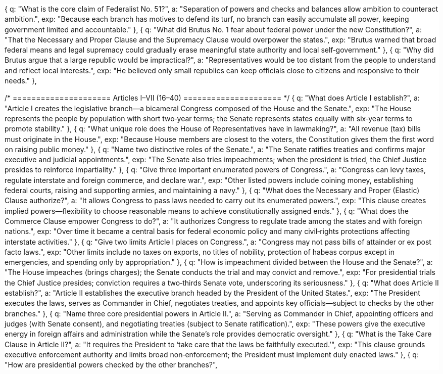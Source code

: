   { q: "What is the core claim of Federalist No. 51?",
    a: "Separation of powers and checks and balances allow ambition to counteract ambition.",
    exp: "Because each branch has motives to defend its turf, no branch can easily accumulate all power, keeping government limited and accountable." },
  { q: "What did Brutus No. 1 fear about federal power under the new Constitution?",
    a: "That the Necessary and Proper Clause and the Supremacy Clause would overpower the states.",
    exp: "Brutus warned that broad federal means and legal supremacy could gradually erase meaningful state authority and local self‑government." },
  { q: "Why did Brutus argue that a large republic would be impractical?",
    a: "Representatives would be too distant from the people to understand and reflect local interests.",
    exp: "He believed only small republics can keep officials close to citizens and responsive to their needs." },

  /* ===================== Articles I–VII (16–40) ===================== */
  { q: "What does Article I establish?",
    a: "Article I creates the legislative branch—a bicameral Congress composed of the House and the Senate.",
    exp: "The House represents the people by population with short two‑year terms; the Senate represents states equally with six‑year terms to promote stability." },
  { q: "What unique role does the House of Representatives have in lawmaking?",
    a: "All revenue (tax) bills must originate in the House.",
    exp: "Because House members are closest to the voters, the Constitution gives them the first word on raising public money." },
  { q: "Name two distinctive roles of the Senate.",
    a: "The Senate ratifies treaties and confirms major executive and judicial appointments.",
    exp: "The Senate also tries impeachments; when the president is tried, the Chief Justice presides to reinforce impartiality." },
  { q: "Give three important enumerated powers of Congress.",
    a: "Congress can levy taxes, regulate interstate and foreign commerce, and declare war.",
    exp: "Other listed powers include coining money, establishing federal courts, raising and supporting armies, and maintaining a navy." },
  { q: "What does the Necessary and Proper (Elastic) Clause authorize?",
    a: "It allows Congress to pass laws needed to carry out its enumerated powers.",
    exp: "This clause creates implied powers—flexibility to choose reasonable means to achieve constitutionally assigned ends." },
  { q: "What does the Commerce Clause empower Congress to do?",
    a: "It authorizes Congress to regulate trade among the states and with foreign nations.",
    exp: "Over time it became a central basis for federal economic policy and many civil‑rights protections affecting interstate activities." },
  { q: "Give two limits Article I places on Congress.",
    a: "Congress may not pass bills of attainder or ex post facto laws.",
    exp: "Other limits include no taxes on exports, no titles of nobility, protection of habeas corpus except in emergencies, and spending only by appropriation." },
  { q: "How is impeachment divided between the House and the Senate?",
    a: "The House impeaches (brings charges); the Senate conducts the trial and may convict and remove.",
    exp: "For presidential trials the Chief Justice presides; conviction requires a two‑thirds Senate vote, underscoring its seriousness." },
  { q: "What does Article II establish?",
    a: "Article II establishes the executive branch headed by the President of the United States.",
    exp: "The President executes the laws, serves as Commander in Chief, negotiates treaties, and appoints key officials—subject to checks by the other branches." },
  { q: "Name three core presidential powers in Article II.",
    a: "Serving as Commander in Chief, appointing officers and judges (with Senate consent), and negotiating treaties (subject to Senate ratification).",
    exp: "These powers give the executive energy in foreign affairs and administration while the Senate’s role provides democratic oversight." },
  { q: "What is the Take Care Clause in Article II?",
    a: "It requires the President to ‘take care that the laws be faithfully executed.’",
    exp: "This clause grounds executive enforcement authority and limits broad non‑enforcement; the President must implement duly enacted laws." },
  { q: "How are presidential powers checked by the other branches?",